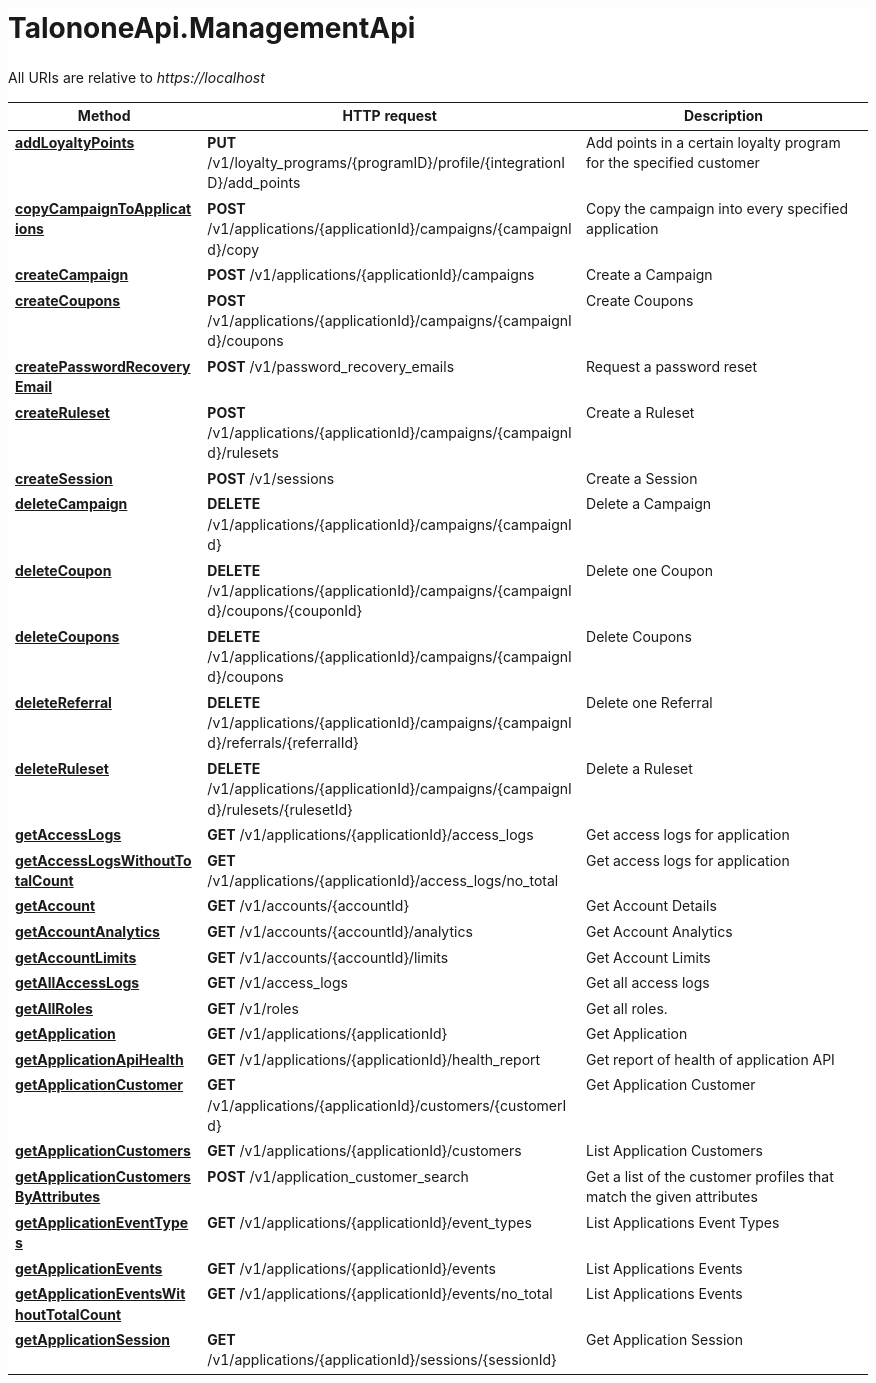# TalononeApi.ManagementApi

All URIs are relative to *https://localhost*

Method | HTTP request | Description
------------- | ------------- | -------------
[**addLoyaltyPoints**](ManagementApi.md#addLoyaltyPoints) | **PUT** /v1/loyalty_programs/{programID}/profile/{integrationID}/add_points | Add points in a certain loyalty program for the specified customer
[**copyCampaignToApplications**](ManagementApi.md#copyCampaignToApplications) | **POST** /v1/applications/{applicationId}/campaigns/{campaignId}/copy | Copy the campaign into every specified application
[**createCampaign**](ManagementApi.md#createCampaign) | **POST** /v1/applications/{applicationId}/campaigns | Create a Campaign
[**createCoupons**](ManagementApi.md#createCoupons) | **POST** /v1/applications/{applicationId}/campaigns/{campaignId}/coupons | Create Coupons
[**createPasswordRecoveryEmail**](ManagementApi.md#createPasswordRecoveryEmail) | **POST** /v1/password_recovery_emails | Request a password reset
[**createRuleset**](ManagementApi.md#createRuleset) | **POST** /v1/applications/{applicationId}/campaigns/{campaignId}/rulesets | Create a Ruleset
[**createSession**](ManagementApi.md#createSession) | **POST** /v1/sessions | Create a Session
[**deleteCampaign**](ManagementApi.md#deleteCampaign) | **DELETE** /v1/applications/{applicationId}/campaigns/{campaignId} | Delete a Campaign
[**deleteCoupon**](ManagementApi.md#deleteCoupon) | **DELETE** /v1/applications/{applicationId}/campaigns/{campaignId}/coupons/{couponId} | Delete one Coupon
[**deleteCoupons**](ManagementApi.md#deleteCoupons) | **DELETE** /v1/applications/{applicationId}/campaigns/{campaignId}/coupons | Delete Coupons
[**deleteReferral**](ManagementApi.md#deleteReferral) | **DELETE** /v1/applications/{applicationId}/campaigns/{campaignId}/referrals/{referralId} | Delete one Referral
[**deleteRuleset**](ManagementApi.md#deleteRuleset) | **DELETE** /v1/applications/{applicationId}/campaigns/{campaignId}/rulesets/{rulesetId} | Delete a Ruleset
[**getAccessLogs**](ManagementApi.md#getAccessLogs) | **GET** /v1/applications/{applicationId}/access_logs | Get access logs for application
[**getAccessLogsWithoutTotalCount**](ManagementApi.md#getAccessLogsWithoutTotalCount) | **GET** /v1/applications/{applicationId}/access_logs/no_total | Get access logs for application
[**getAccount**](ManagementApi.md#getAccount) | **GET** /v1/accounts/{accountId} | Get Account Details
[**getAccountAnalytics**](ManagementApi.md#getAccountAnalytics) | **GET** /v1/accounts/{accountId}/analytics | Get Account Analytics
[**getAccountLimits**](ManagementApi.md#getAccountLimits) | **GET** /v1/accounts/{accountId}/limits | Get Account Limits
[**getAllAccessLogs**](ManagementApi.md#getAllAccessLogs) | **GET** /v1/access_logs | Get all access logs
[**getAllRoles**](ManagementApi.md#getAllRoles) | **GET** /v1/roles | Get all roles.
[**getApplication**](ManagementApi.md#getApplication) | **GET** /v1/applications/{applicationId} | Get Application
[**getApplicationApiHealth**](ManagementApi.md#getApplicationApiHealth) | **GET** /v1/applications/{applicationId}/health_report | Get report of health of application API
[**getApplicationCustomer**](ManagementApi.md#getApplicationCustomer) | **GET** /v1/applications/{applicationId}/customers/{customerId} | Get Application Customer
[**getApplicationCustomers**](ManagementApi.md#getApplicationCustomers) | **GET** /v1/applications/{applicationId}/customers | List Application Customers
[**getApplicationCustomersByAttributes**](ManagementApi.md#getApplicationCustomersByAttributes) | **POST** /v1/application_customer_search | Get a list of the customer profiles that match the given attributes
[**getApplicationEventTypes**](ManagementApi.md#getApplicationEventTypes) | **GET** /v1/applications/{applicationId}/event_types | List Applications Event Types
[**getApplicationEvents**](ManagementApi.md#getApplicationEvents) | **GET** /v1/applications/{applicationId}/events | List Applications Events
[**getApplicationEventsWithoutTotalCount**](ManagementApi.md#getApplicationEventsWithoutTotalCount) | **GET** /v1/applications/{applicationId}/events/no_total | List Applications Events
[**getApplicationSession**](ManagementApi.md#getApplicationSession) | **GET** /v1/applications/{applicationId}/sessions/{sessionId} | Get Application Session